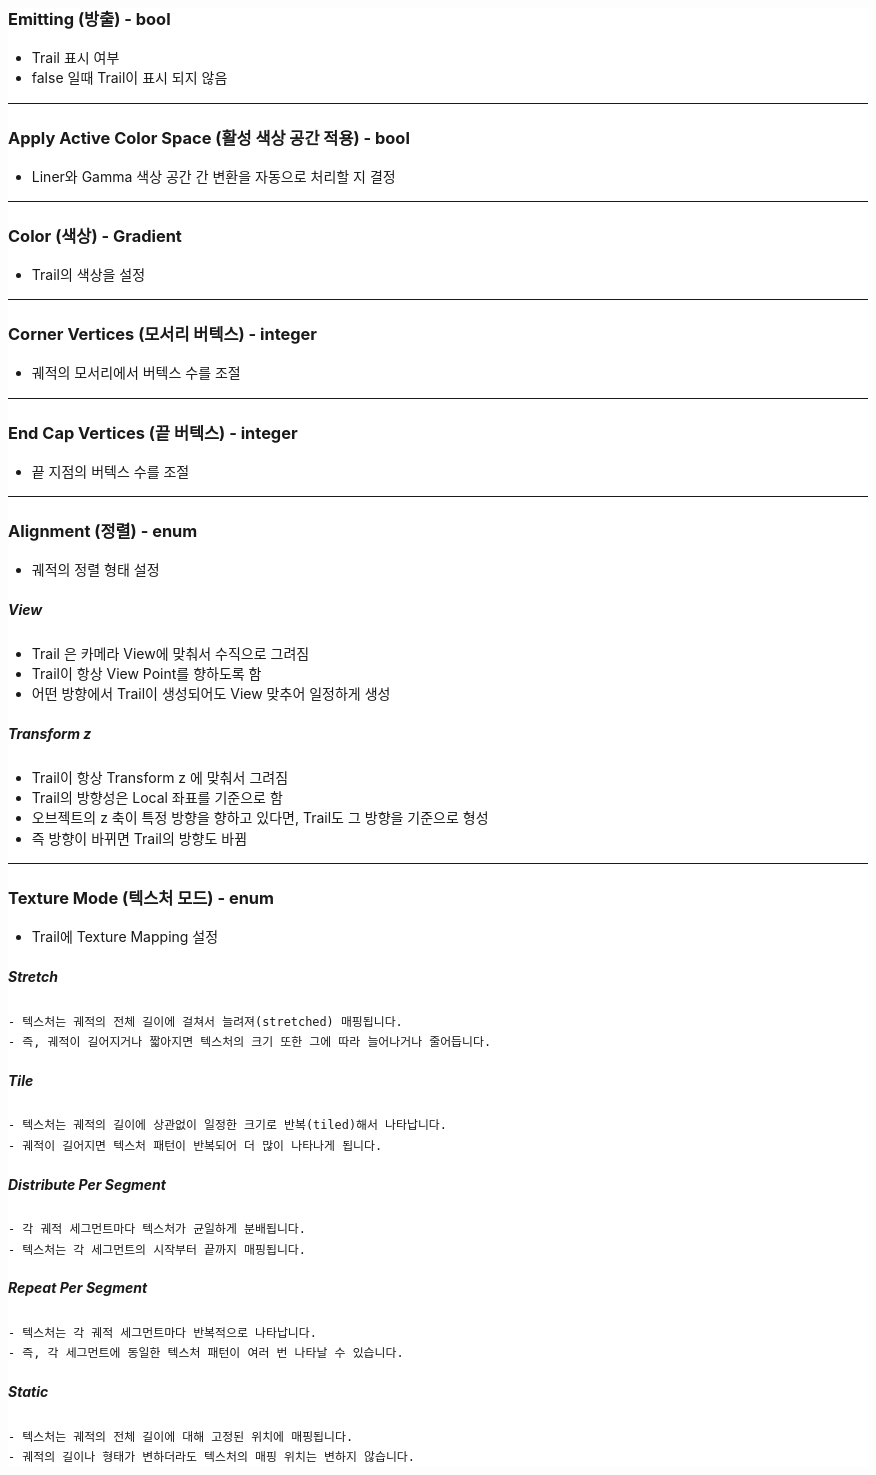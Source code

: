 
### Emitting (방출) - bool
- Trail 표시 여부
- false 일때 Trail이 표시 되지 않음

---

### Apply Active Color Space (활성 색상 공간 적용) - bool
- Liner와 Gamma 색상 공간 간 변환을 자동으로 처리할 지 결정

---

### Color (색상) - Gradient
- Trail의 색상을 설정

---

### Corner Vertices (모서리 버텍스) - integer
- 궤적의 모서리에서 버텍스 수를 조절

---

### End Cap Vertices (끝 버텍스) - integer
- 끝 지점의 버텍스 수를 조절

---

### Alignment (정렬) - enum
- 궤적의 정렬 형태 설정
##### View
- Trail 은 카메라 View에 맞춰서 수직으로 그려짐
- Trail이 항상 View Point를 향하도록 함
- 어떤 방향에서 Trail이 생성되어도 View 맞추어 일정하게 생성
##### Transform z
- Trail이 항상 Transform z 에 맞춰서 그려짐
- Trail의 방향성은 Local 좌표를 기준으로 함
- 오브젝트의 z 축이 특정 방향을 향하고 있다면, Trail도 그 방향을 기준으로 형성
- 즉 방향이 바뀌면 Trail의 방향도 바뀜

---

### Texture Mode (텍스처 모드) - enum
- Trail에 Texture Mapping 설정
##### Stretch
    - 텍스처는 궤적의 전체 길이에 걸쳐서 늘려져(stretched) 매핑됩니다. 
    - 즉, 궤적이 길어지거나 짧아지면 텍스처의 크기 또한 그에 따라 늘어나거나 줄어듭니다.
##### Tile
    - 텍스처는 궤적의 길이에 상관없이 일정한 크기로 반복(tiled)해서 나타납니다. 
    - 궤적이 길어지면 텍스처 패턴이 반복되어 더 많이 나타나게 됩니다.
##### Distribute Per Segment
    - 각 궤적 세그먼트마다 텍스처가 균일하게 분배됩니다. 
    - 텍스처는 각 세그먼트의 시작부터 끝까지 매핑됩니다.
##### Repeat Per Segment
    - 텍스처는 각 궤적 세그먼트마다 반복적으로 나타납니다. 
    - 즉, 각 세그먼트에 동일한 텍스처 패턴이 여러 번 나타날 수 있습니다.
##### Static
    - 텍스처는 궤적의 전체 길이에 대해 고정된 위치에 매핑됩니다. 
    - 궤적의 길이나 형태가 변하더라도 텍스처의 매핑 위치는 변하지 않습니다.

